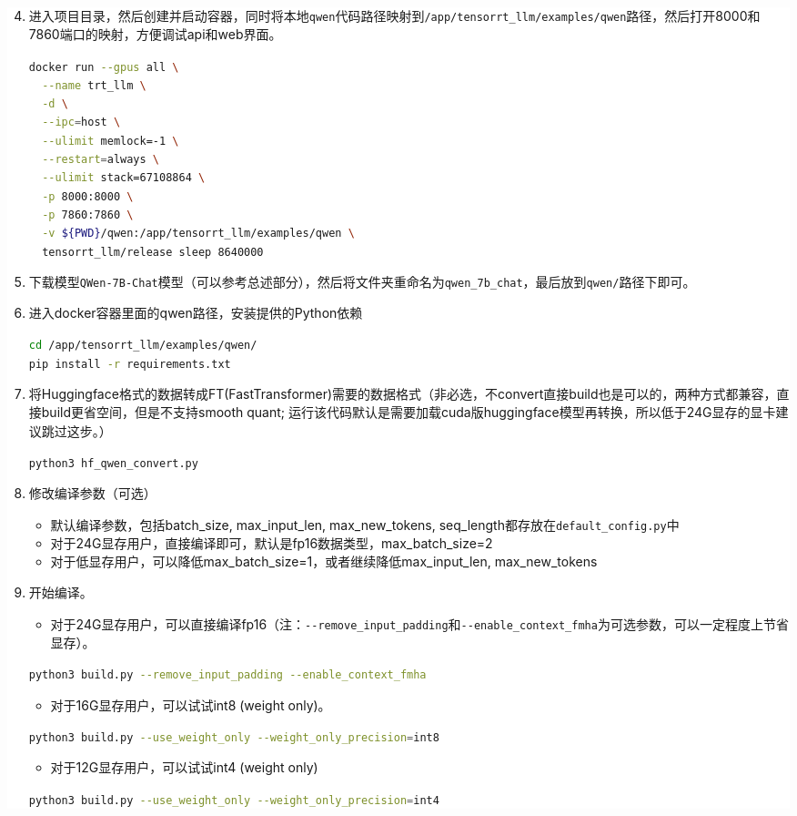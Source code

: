 4. 进入项目目录，然后创建并启动容器，同时将本地`qwen`代码路径映射到`/app/tensorrt_llm/examples/qwen`路径，然后打开8000和7860端口的映射，方便调试api和web界面。

    ```bash
    docker run --gpus all \
      --name trt_llm \
      -d \
      --ipc=host \
      --ulimit memlock=-1 \
      --restart=always \
      --ulimit stack=67108864 \
      -p 8000:8000 \
      -p 7860:7860 \
      -v ${PWD}/qwen:/app/tensorrt_llm/examples/qwen \
      tensorrt_llm/release sleep 8640000
    ```

5. 下载模型`QWen-7B-Chat`模型（可以参考总述部分），然后将文件夹重命名为`qwen_7b_chat`，最后放到`qwen/`路径下即可。

6. 进入docker容器里面的qwen路径，安装提供的Python依赖

    ```bash
    cd /app/tensorrt_llm/examples/qwen/
    pip install -r requirements.txt
    ```

7. 将Huggingface格式的数据转成FT(FastTransformer)需要的数据格式（非必选，不convert直接build也是可以的，两种方式都兼容，直接build更省空间，但是不支持smooth quant; 运行该代码默认是需要加载cuda版huggingface模型再转换，所以低于24G显存的显卡建议跳过这步。）

    ```bash
    python3 hf_qwen_convert.py
    ```

8. 修改编译参数（可选）

    - 默认编译参数，包括batch_size, max_input_len, max_new_tokens, seq_length都存放在`default_config.py`中
    - 对于24G显存用户，直接编译即可，默认是fp16数据类型，max_batch_size=2
    - 对于低显存用户，可以降低max_batch_size=1，或者继续降低max_input_len, max_new_tokens

9. 开始编译。

    - 对于24G显存用户，可以直接编译fp16（注：`--remove_input_padding`和`--enable_context_fmha`为可选参数，可以一定程度上节省显存）。

    ```bash
    python3 build.py --remove_input_padding --enable_context_fmha
    ```
    
    - 对于16G显存用户，可以试试int8 (weight only)。

    ```bash
    python3 build.py --use_weight_only --weight_only_precision=int8
    ```
    
    - 对于12G显存用户，可以试试int4 (weight only)
    ```bash
    python3 build.py --use_weight_only --weight_only_precision=int4
    ```
    